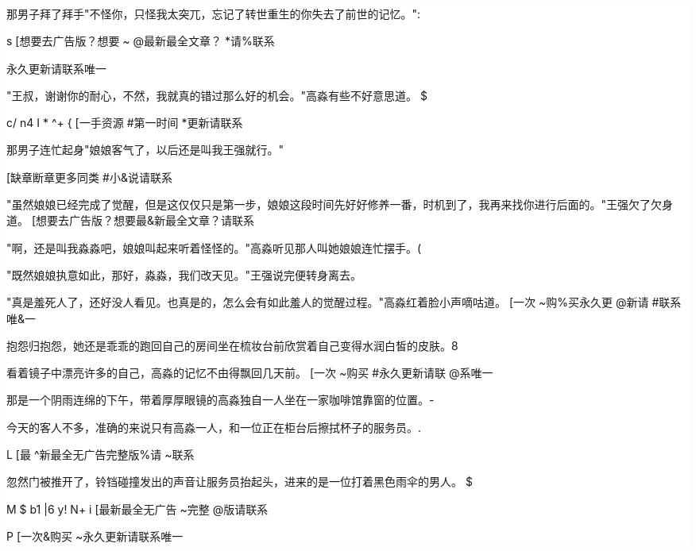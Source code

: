 

那男子拜了拜手"不怪你，只怪我太突兀，忘记了转世重生的你失去了前世的记忆。":

s [想要去广告版？想要 ~ @最新最全文章？ *请%联系



永久更新请联系唯一



"王叔，谢谢你的耐心，不然，我就真的错过那么好的机会。"高淼有些不好意思道。 $

c/ n4 I *  ^+ { [一手资源 #第一时间 *更新请联系



那男子连忙起身"娘娘客气了，以后还是叫我王强就行。"



 [缺章断章更多同类 #小&说请联系



"虽然娘娘已经完成了觉醒，但是这仅仅只是第一步，娘娘这段时间先好好修养一番，时机到了，我再来找你进行后面的。"王强欠了欠身道。 [想要去广告版？想要最&新最全文章？请联系





"啊，还是叫我淼淼吧，娘娘叫起来听着怪怪的。"高淼听见那人叫她娘娘连忙摆手。(



"既然娘娘执意如此，那好，淼淼，我们改天见。"王强说完便转身离去。





"真是羞死人了，还好没人看见。也真是的，怎么会有如此羞人的觉醒过程。"高淼红着脸小声嘀咕道。 [一次 ~购%买永久更 @新请 #联系唯&一



抱怨归抱怨，她还是乖乖的跑回自己的房间坐在梳妆台前欣赏着自己变得水润白皙的皮肤。8





看着镜子中漂亮许多的自己，高淼的记忆不由得飘回几天前。 [一次 ~购买 #永久更新请联 @系唯一





那是一个阴雨连绵的下午，带着厚厚眼镜的高淼独自一人坐在一家咖啡馆靠窗的位置。-





今天的客人不多，准确的来说只有高淼一人，和一位正在柜台后擦拭杯子的服务员。.

L [最 ^新最全无广告完整版%请 ~联系



忽然门被推开了，铃铛碰撞发出的声音让服务员抬起头，进来的是一位打着黑色雨伞的男人。 $

M $ b1  |6 y! N+ i [最新最全无广告 ~完整 @版请联系



P [一次&购买 ~永久更新请联系唯一
